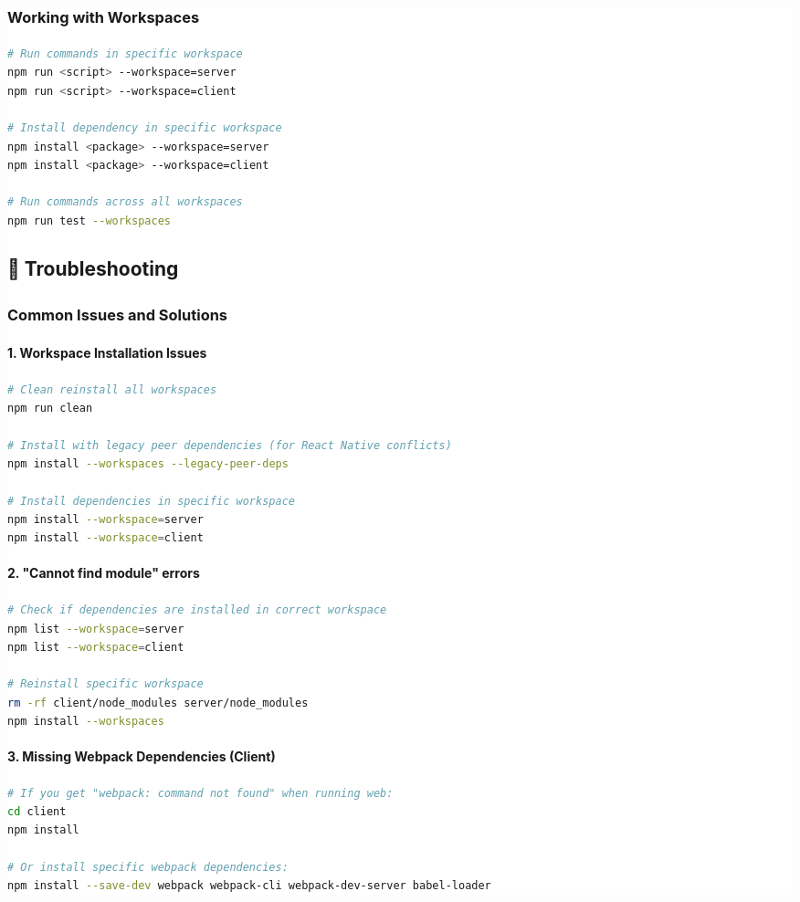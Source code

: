 ### Working with Workspaces
```bash
# Run commands in specific workspace
npm run <script> --workspace=server
npm run <script> --workspace=client

# Install dependency in specific workspace
npm install <package> --workspace=server
npm install <package> --workspace=client

# Run commands across all workspaces
npm run test --workspaces
```

## 🐛 Troubleshooting

### Common Issues and Solutions

#### 1. Workspace Installation Issues
```bash
# Clean reinstall all workspaces
npm run clean

# Install with legacy peer dependencies (for React Native conflicts)
npm install --workspaces --legacy-peer-deps

# Install dependencies in specific workspace
npm install --workspace=server
npm install --workspace=client
```

#### 2. "Cannot find module" errors
```bash
# Check if dependencies are installed in correct workspace
npm list --workspace=server
npm list --workspace=client

# Reinstall specific workspace
rm -rf client/node_modules server/node_modules
npm install --workspaces
```

#### 3. Missing Webpack Dependencies (Client)
```bash
# If you get "webpack: command not found" when running web:
cd client
npm install

# Or install specific webpack dependencies:
npm install --save-dev webpack webpack-cli webpack-dev-server babel-loader
```
